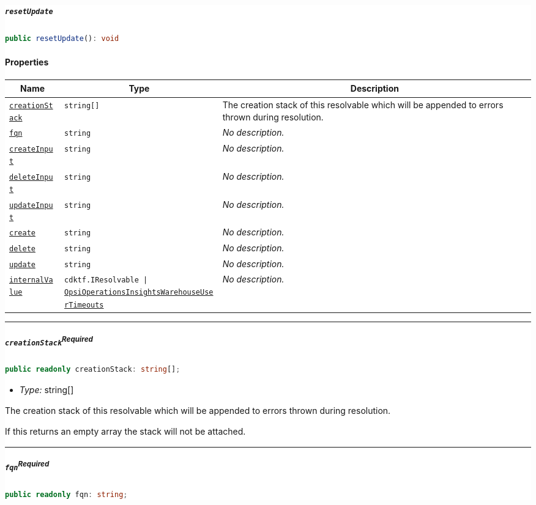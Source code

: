 ##### `resetUpdate` <a name="resetUpdate" id="rhizo-co-terraform-provider-oci.opsiOperationsInsightsWarehouseUser.OpsiOperationsInsightsWarehouseUserTimeoutsOutputReference.resetUpdate"></a>

```typescript
public resetUpdate(): void
```


#### Properties <a name="Properties" id="Properties"></a>

| **Name** | **Type** | **Description** |
| --- | --- | --- |
| <code><a href="#rhizo-co-terraform-provider-oci.opsiOperationsInsightsWarehouseUser.OpsiOperationsInsightsWarehouseUserTimeoutsOutputReference.property.creationStack">creationStack</a></code> | <code>string[]</code> | The creation stack of this resolvable which will be appended to errors thrown during resolution. |
| <code><a href="#rhizo-co-terraform-provider-oci.opsiOperationsInsightsWarehouseUser.OpsiOperationsInsightsWarehouseUserTimeoutsOutputReference.property.fqn">fqn</a></code> | <code>string</code> | *No description.* |
| <code><a href="#rhizo-co-terraform-provider-oci.opsiOperationsInsightsWarehouseUser.OpsiOperationsInsightsWarehouseUserTimeoutsOutputReference.property.createInput">createInput</a></code> | <code>string</code> | *No description.* |
| <code><a href="#rhizo-co-terraform-provider-oci.opsiOperationsInsightsWarehouseUser.OpsiOperationsInsightsWarehouseUserTimeoutsOutputReference.property.deleteInput">deleteInput</a></code> | <code>string</code> | *No description.* |
| <code><a href="#rhizo-co-terraform-provider-oci.opsiOperationsInsightsWarehouseUser.OpsiOperationsInsightsWarehouseUserTimeoutsOutputReference.property.updateInput">updateInput</a></code> | <code>string</code> | *No description.* |
| <code><a href="#rhizo-co-terraform-provider-oci.opsiOperationsInsightsWarehouseUser.OpsiOperationsInsightsWarehouseUserTimeoutsOutputReference.property.create">create</a></code> | <code>string</code> | *No description.* |
| <code><a href="#rhizo-co-terraform-provider-oci.opsiOperationsInsightsWarehouseUser.OpsiOperationsInsightsWarehouseUserTimeoutsOutputReference.property.delete">delete</a></code> | <code>string</code> | *No description.* |
| <code><a href="#rhizo-co-terraform-provider-oci.opsiOperationsInsightsWarehouseUser.OpsiOperationsInsightsWarehouseUserTimeoutsOutputReference.property.update">update</a></code> | <code>string</code> | *No description.* |
| <code><a href="#rhizo-co-terraform-provider-oci.opsiOperationsInsightsWarehouseUser.OpsiOperationsInsightsWarehouseUserTimeoutsOutputReference.property.internalValue">internalValue</a></code> | <code>cdktf.IResolvable \| <a href="#rhizo-co-terraform-provider-oci.opsiOperationsInsightsWarehouseUser.OpsiOperationsInsightsWarehouseUserTimeouts">OpsiOperationsInsightsWarehouseUserTimeouts</a></code> | *No description.* |

---

##### `creationStack`<sup>Required</sup> <a name="creationStack" id="rhizo-co-terraform-provider-oci.opsiOperationsInsightsWarehouseUser.OpsiOperationsInsightsWarehouseUserTimeoutsOutputReference.property.creationStack"></a>

```typescript
public readonly creationStack: string[];
```

- *Type:* string[]

The creation stack of this resolvable which will be appended to errors thrown during resolution.

If this returns an empty array the stack will not be attached.

---

##### `fqn`<sup>Required</sup> <a name="fqn" id="rhizo-co-terraform-provider-oci.opsiOperationsInsightsWarehouseUser.OpsiOperationsInsightsWarehouseUserTimeoutsOutputReference.property.fqn"></a>

```typescript
public readonly fqn: string;
```

